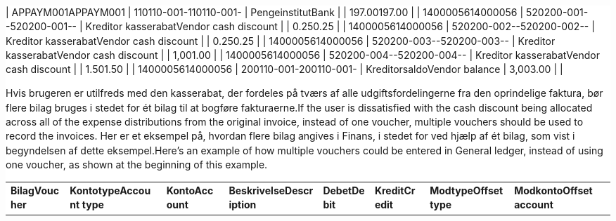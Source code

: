| <span data-ttu-id="fdae4-216">APPAYM001</span><span class="sxs-lookup"><span data-stu-id="fdae4-216">APPAYM001</span></span>   | <span data-ttu-id="fdae4-217">110110-001-</span><span class="sxs-lookup"><span data-stu-id="fdae4-217">110110-001-</span></span>  | <span data-ttu-id="fdae4-218">Pengeinstitut</span><span class="sxs-lookup"><span data-stu-id="fdae4-218">Bank</span></span>                 |           | <span data-ttu-id="fdae4-219">197.00</span><span class="sxs-lookup"><span data-stu-id="fdae4-219">197.00</span></span>     |
| <span data-ttu-id="fdae4-220">14000056</span><span class="sxs-lookup"><span data-stu-id="fdae4-220">14000056</span></span>    | <span data-ttu-id="fdae4-221">520200-001--</span><span class="sxs-lookup"><span data-stu-id="fdae4-221">520200-001--</span></span> | <span data-ttu-id="fdae4-222">Kreditor kasserabat</span><span class="sxs-lookup"><span data-stu-id="fdae4-222">Vendor cash discount</span></span> |           | <span data-ttu-id="fdae4-223">0.25</span><span class="sxs-lookup"><span data-stu-id="fdae4-223">0.25</span></span>       |
| <span data-ttu-id="fdae4-224">14000056</span><span class="sxs-lookup"><span data-stu-id="fdae4-224">14000056</span></span>    | <span data-ttu-id="fdae4-225">520200-002--</span><span class="sxs-lookup"><span data-stu-id="fdae4-225">520200-002--</span></span> | <span data-ttu-id="fdae4-226">Kreditor kasserabat</span><span class="sxs-lookup"><span data-stu-id="fdae4-226">Vendor cash discount</span></span> |           | <span data-ttu-id="fdae4-227">0.25</span><span class="sxs-lookup"><span data-stu-id="fdae4-227">0.25</span></span>       |
| <span data-ttu-id="fdae4-228">14000056</span><span class="sxs-lookup"><span data-stu-id="fdae4-228">14000056</span></span>    | <span data-ttu-id="fdae4-229">520200-003--</span><span class="sxs-lookup"><span data-stu-id="fdae4-229">520200-003--</span></span> | <span data-ttu-id="fdae4-230">Kreditor kasserabat</span><span class="sxs-lookup"><span data-stu-id="fdae4-230">Vendor cash discount</span></span> |           | <span data-ttu-id="fdae4-231">1,00</span><span class="sxs-lookup"><span data-stu-id="fdae4-231">1.00</span></span>       |
| <span data-ttu-id="fdae4-232">14000056</span><span class="sxs-lookup"><span data-stu-id="fdae4-232">14000056</span></span>    | <span data-ttu-id="fdae4-233">520200-004--</span><span class="sxs-lookup"><span data-stu-id="fdae4-233">520200-004--</span></span> | <span data-ttu-id="fdae4-234">Kreditor kasserabat</span><span class="sxs-lookup"><span data-stu-id="fdae4-234">Vendor cash discount</span></span> |           | <span data-ttu-id="fdae4-235">1.50</span><span class="sxs-lookup"><span data-stu-id="fdae4-235">1.50</span></span>       |
| <span data-ttu-id="fdae4-236">14000056</span><span class="sxs-lookup"><span data-stu-id="fdae4-236">14000056</span></span>    | <span data-ttu-id="fdae4-237">200110-001-</span><span class="sxs-lookup"><span data-stu-id="fdae4-237">200110-001-</span></span>  | <span data-ttu-id="fdae4-238">Kreditorsaldo</span><span class="sxs-lookup"><span data-stu-id="fdae4-238">Vendor balance</span></span>       | <span data-ttu-id="fdae4-239">3,00</span><span class="sxs-lookup"><span data-stu-id="fdae4-239">3.00</span></span>      |            |

<span data-ttu-id="fdae4-240">Hvis brugeren er utilfreds med den kasserabat, der fordeles på tværs af alle udgiftsfordelingerne fra den oprindelige faktura, bør flere bilag bruges i stedet for ét bilag til at bogføre fakturaerne.</span><span class="sxs-lookup"><span data-stu-id="fdae4-240">If the user is dissatisfied with the cash discount being allocated across all of the expense distributions from the original invoice, instead of one voucher, multiple vouchers should be used to record the invoices.</span></span> <span data-ttu-id="fdae4-241">Her er et eksempel på, hvordan flere bilag angives i Finans, i stedet for ved hjælp af ét bilag, som vist i begyndelsen af dette eksempel.</span><span class="sxs-lookup"><span data-stu-id="fdae4-241">Here’s an example of how multiple vouchers could be entered in General ledger, instead of using one voucher, as shown at the beginning of this example.</span></span>

|             |                  |              |                 |           |            |                 |                    |
|-------------|------------------|--------------|-----------------|-----------|------------|-----------------|--------------------|
| <span data-ttu-id="fdae4-242">**Bilag**</span><span class="sxs-lookup"><span data-stu-id="fdae4-242">**Voucher**</span></span> | <span data-ttu-id="fdae4-243">**Kontotype**</span><span class="sxs-lookup"><span data-stu-id="fdae4-243">**Account type**</span></span> | <span data-ttu-id="fdae4-244">**Konto**</span><span class="sxs-lookup"><span data-stu-id="fdae4-244">**Account**</span></span>  | <span data-ttu-id="fdae4-245">**Beskrivelse**</span><span class="sxs-lookup"><span data-stu-id="fdae4-245">**Description**</span></span> | <span data-ttu-id="fdae4-246">**Debet**</span><span class="sxs-lookup"><span data-stu-id="fdae4-246">**Debit**</span></span> | <span data-ttu-id="fdae4-247">**Kredit**</span><span class="sxs-lookup"><span data-stu-id="fdae4-247">**Credit**</span></span> | <span data-ttu-id="fdae4-248">**Modtype**</span><span class="sxs-lookup"><span data-stu-id="fdae4-248">**Offset type**</span></span> | <span data-ttu-id="fdae4-249">**Modkonto**</span><span class="sxs-lookup"><span data-stu-id="fdae4-249">**Offset account**</span></span> |